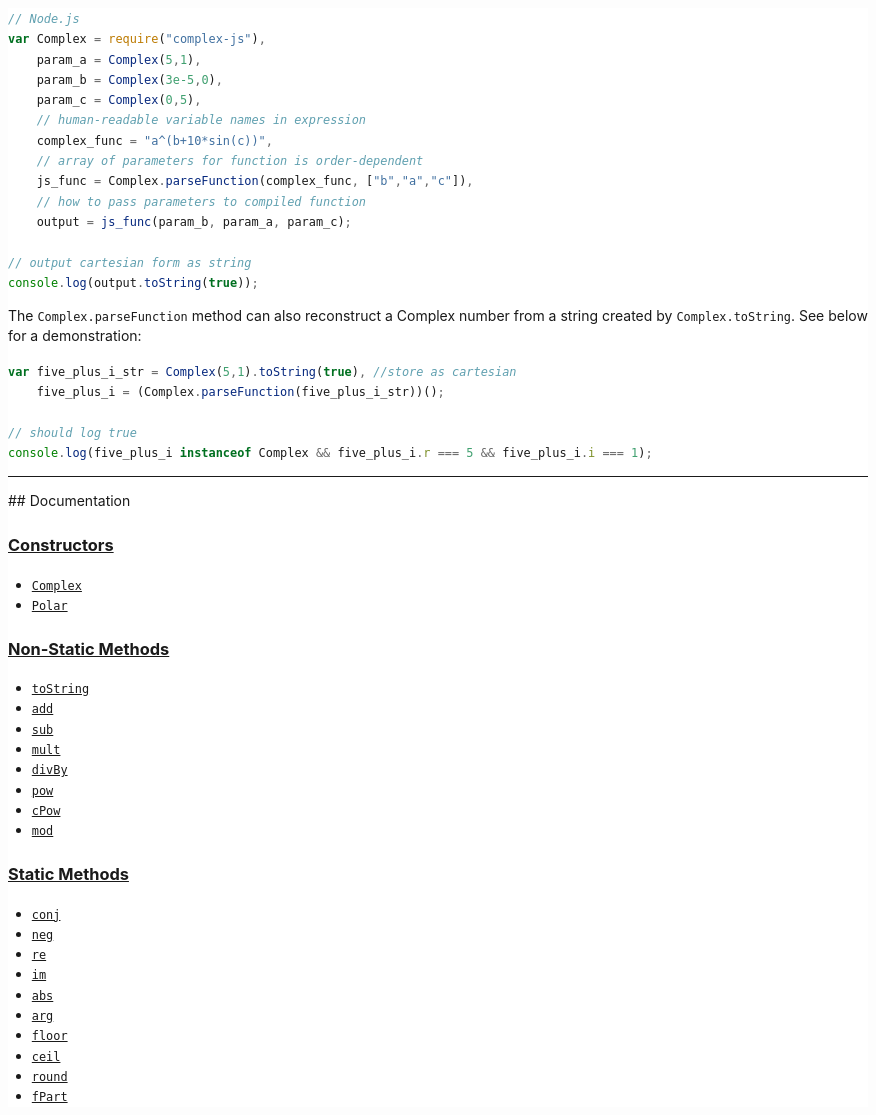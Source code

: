 ```js
// Node.js
var Complex = require("complex-js"),
	param_a = Complex(5,1),
	param_b = Complex(3e-5,0),
	param_c = Complex(0,5),
	// human-readable variable names in expression
	complex_func = "a^(b+10*sin(c))",
	// array of parameters for function is order-dependent
	js_func = Complex.parseFunction(complex_func, ["b","a","c"]),
	// how to pass parameters to compiled function
	output = js_func(param_b, param_a, param_c);

// output cartesian form as string
console.log(output.toString(true));
```

The `Complex.parseFunction` method can also reconstruct a Complex
number from a string created by `Complex.toString`. See below for
a demonstration:

```js
var five_plus_i_str = Complex(5,1).toString(true), //store as cartesian
    five_plus_i = (Complex.parseFunction(five_plus_i_str))();

// should log true
console.log(five_plus_i instanceof Complex && five_plus_i.r === 5 && five_plus_i.i === 1);
```

* * * * * * * * * * * * * * * * * * * * * * * * * * * * * * * * * * *

<a name="documentation" />
## Documentation

### [Constructors](#constructs)

* [`Complex`](#complex)
* [`Polar`](#polar)

### [Non-Static Methods](#non-static)

* [`toString`](#to-string)
* [`add`](#add)
* [`sub`](#sub)
* [`mult`](#mult)
* [`divBy`](#div-by)
* [`pow`](#pow)
* [`cPow`](#c-pow)
* [`mod`](#mod)

### [Static Methods](#static)

* [`conj`](#conj)
* [`neg`](#neg)
* [`re`](#re)
* [`im`](#im)
* [`abs`](#abs)
* [`arg`](#arg)
* [`floor`](#floor)
* [`ceil`](#ceil)
* [`round`](#round)
* [`fPart`](#f-part)
